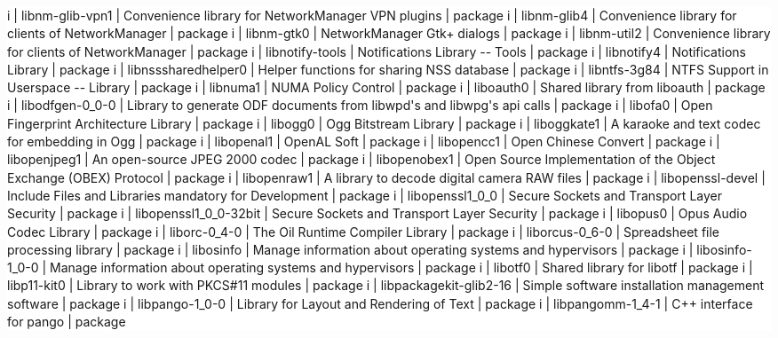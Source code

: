 i | libnm-glib-vpn1                            | Convenience library for NetworkManager VPN plugins                                                                   | package
i | libnm-glib4                                | Convenience library for clients of NetworkManager                                                                    | package
i | libnm-gtk0                                 | NetworkManager Gtk+ dialogs                                                                                          | package
i | libnm-util2                                | Convenience library for clients of NetworkManager                                                                    | package
i | libnotify-tools                            | Notifications Library -- Tools                                                                                       | package
i | libnotify4                                 | Notifications Library                                                                                                | package
i | libnsssharedhelper0                        | Helper functions for sharing NSS database                                                                            | package
i | libntfs-3g84                               | NTFS Support in Userspace -- Library                                                                                 | package
i | libnuma1                                   | NUMA Policy Control                                                                                                  | package
i | liboauth0                                  | Shared library from liboauth                                                                                         | package
i | libodfgen-0_0-0                            | Library to generate ODF documents from libwpd's and libwpg's api calls                                               | package
i | libofa0                                    | Open Fingerprint Architecture Library                                                                                | package
i | libogg0                                    | Ogg Bitstream Library                                                                                                | package
i | liboggkate1                                | A karaoke and text codec for embedding in Ogg                                                                        | package
i | libopenal1                                 | OpenAL Soft                                                                                                          | package
i | libopencc1                                 | Open Chinese Convert                                                                                                 | package
i | libopenjpeg1                               | An open-source JPEG 2000 codec                                                                                       | package
i | libopenobex1                               | Open Source Implementation of the Object Exchange (OBEX) Protocol                                                    | package
i | libopenraw1                                | A library to decode digital camera RAW files                                                                         | package
i | libopenssl-devel                           | Include Files and Libraries mandatory for Development                                                                | package
i | libopenssl1_0_0                            | Secure Sockets and Transport Layer Security                                                                          | package
i | libopenssl1_0_0-32bit                      | Secure Sockets and Transport Layer Security                                                                          | package
i | libopus0                                   | Opus Audio Codec Library                                                                                             | package
i | liborc-0_4-0                               | The Oil Runtime Compiler Library                                                                                     | package
i | liborcus-0_6-0                             | Spreadsheet file processing library                                                                                  | package
i | libosinfo                                  | Manage information about operating systems and hypervisors                                                           | package
i | libosinfo-1_0-0                            | Manage information about operating systems and hypervisors                                                           | package
i | libotf0                                    | Shared library for libotf                                                                                            | package
i | libp11-kit0                                | Library to work with PKCS#11 modules                                                                                 | package
i | libpackagekit-glib2-16                     | Simple software installation management software                                                                     | package
i | libpango-1_0-0                             | Library for Layout and Rendering of Text                                                                             | package
i | libpangomm-1_4-1                           | C++ interface for pango                                                                                              | package